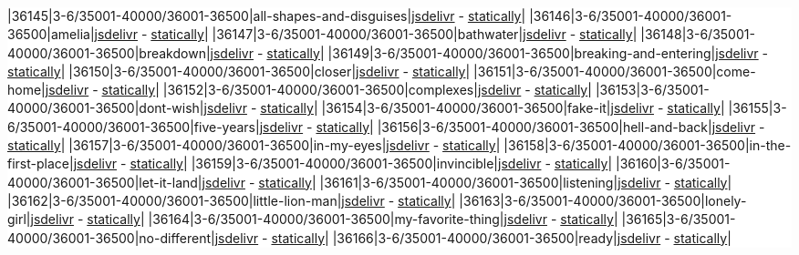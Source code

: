 |36145|3-6/35001-40000/36001-36500|all-shapes-and-disguises|[jsdelivr](https://cdn.jsdelivr.net/gh/dbchord/png-c-1280x720_3-6/35001-40000/36001-36500/all-shapes-and-disguises.png) - [statically](https://cdn.statically.io/gh/dbchord/png-c-1280x720_3-6/img/35001-40000/36001-36500/all-shapes-and-disguises.png)|
|36146|3-6/35001-40000/36001-36500|amelia|[jsdelivr](https://cdn.jsdelivr.net/gh/dbchord/png-c-1280x720_3-6/35001-40000/36001-36500/amelia.png) - [statically](https://cdn.statically.io/gh/dbchord/png-c-1280x720_3-6/img/35001-40000/36001-36500/amelia.png)|
|36147|3-6/35001-40000/36001-36500|bathwater|[jsdelivr](https://cdn.jsdelivr.net/gh/dbchord/png-c-1280x720_3-6/35001-40000/36001-36500/bathwater.png) - [statically](https://cdn.statically.io/gh/dbchord/png-c-1280x720_3-6/img/35001-40000/36001-36500/bathwater.png)|
|36148|3-6/35001-40000/36001-36500|breakdown|[jsdelivr](https://cdn.jsdelivr.net/gh/dbchord/png-c-1280x720_3-6/35001-40000/36001-36500/breakdown.png) - [statically](https://cdn.statically.io/gh/dbchord/png-c-1280x720_3-6/img/35001-40000/36001-36500/breakdown.png)|
|36149|3-6/35001-40000/36001-36500|breaking-and-entering|[jsdelivr](https://cdn.jsdelivr.net/gh/dbchord/png-c-1280x720_3-6/35001-40000/36001-36500/breaking-and-entering.png) - [statically](https://cdn.statically.io/gh/dbchord/png-c-1280x720_3-6/img/35001-40000/36001-36500/breaking-and-entering.png)|
|36150|3-6/35001-40000/36001-36500|closer|[jsdelivr](https://cdn.jsdelivr.net/gh/dbchord/png-c-1280x720_3-6/35001-40000/36001-36500/closer.png) - [statically](https://cdn.statically.io/gh/dbchord/png-c-1280x720_3-6/img/35001-40000/36001-36500/closer.png)|
|36151|3-6/35001-40000/36001-36500|come-home|[jsdelivr](https://cdn.jsdelivr.net/gh/dbchord/png-c-1280x720_3-6/35001-40000/36001-36500/come-home.png) - [statically](https://cdn.statically.io/gh/dbchord/png-c-1280x720_3-6/img/35001-40000/36001-36500/come-home.png)|
|36152|3-6/35001-40000/36001-36500|complexes|[jsdelivr](https://cdn.jsdelivr.net/gh/dbchord/png-c-1280x720_3-6/35001-40000/36001-36500/complexes.png) - [statically](https://cdn.statically.io/gh/dbchord/png-c-1280x720_3-6/img/35001-40000/36001-36500/complexes.png)|
|36153|3-6/35001-40000/36001-36500|dont-wish|[jsdelivr](https://cdn.jsdelivr.net/gh/dbchord/png-c-1280x720_3-6/35001-40000/36001-36500/dont-wish.png) - [statically](https://cdn.statically.io/gh/dbchord/png-c-1280x720_3-6/img/35001-40000/36001-36500/dont-wish.png)|
|36154|3-6/35001-40000/36001-36500|fake-it|[jsdelivr](https://cdn.jsdelivr.net/gh/dbchord/png-c-1280x720_3-6/35001-40000/36001-36500/fake-it.png) - [statically](https://cdn.statically.io/gh/dbchord/png-c-1280x720_3-6/img/35001-40000/36001-36500/fake-it.png)|
|36155|3-6/35001-40000/36001-36500|five-years|[jsdelivr](https://cdn.jsdelivr.net/gh/dbchord/png-c-1280x720_3-6/35001-40000/36001-36500/five-years.png) - [statically](https://cdn.statically.io/gh/dbchord/png-c-1280x720_3-6/img/35001-40000/36001-36500/five-years.png)|
|36156|3-6/35001-40000/36001-36500|hell-and-back|[jsdelivr](https://cdn.jsdelivr.net/gh/dbchord/png-c-1280x720_3-6/35001-40000/36001-36500/hell-and-back.png) - [statically](https://cdn.statically.io/gh/dbchord/png-c-1280x720_3-6/img/35001-40000/36001-36500/hell-and-back.png)|
|36157|3-6/35001-40000/36001-36500|in-my-eyes|[jsdelivr](https://cdn.jsdelivr.net/gh/dbchord/png-c-1280x720_3-6/35001-40000/36001-36500/in-my-eyes.png) - [statically](https://cdn.statically.io/gh/dbchord/png-c-1280x720_3-6/img/35001-40000/36001-36500/in-my-eyes.png)|
|36158|3-6/35001-40000/36001-36500|in-the-first-place|[jsdelivr](https://cdn.jsdelivr.net/gh/dbchord/png-c-1280x720_3-6/35001-40000/36001-36500/in-the-first-place.png) - [statically](https://cdn.statically.io/gh/dbchord/png-c-1280x720_3-6/img/35001-40000/36001-36500/in-the-first-place.png)|
|36159|3-6/35001-40000/36001-36500|invincible|[jsdelivr](https://cdn.jsdelivr.net/gh/dbchord/png-c-1280x720_3-6/35001-40000/36001-36500/invincible.png) - [statically](https://cdn.statically.io/gh/dbchord/png-c-1280x720_3-6/img/35001-40000/36001-36500/invincible.png)|
|36160|3-6/35001-40000/36001-36500|let-it-land|[jsdelivr](https://cdn.jsdelivr.net/gh/dbchord/png-c-1280x720_3-6/35001-40000/36001-36500/let-it-land.png) - [statically](https://cdn.statically.io/gh/dbchord/png-c-1280x720_3-6/img/35001-40000/36001-36500/let-it-land.png)|
|36161|3-6/35001-40000/36001-36500|listening|[jsdelivr](https://cdn.jsdelivr.net/gh/dbchord/png-c-1280x720_3-6/35001-40000/36001-36500/listening.png) - [statically](https://cdn.statically.io/gh/dbchord/png-c-1280x720_3-6/img/35001-40000/36001-36500/listening.png)|
|36162|3-6/35001-40000/36001-36500|little-lion-man|[jsdelivr](https://cdn.jsdelivr.net/gh/dbchord/png-c-1280x720_3-6/35001-40000/36001-36500/little-lion-man.png) - [statically](https://cdn.statically.io/gh/dbchord/png-c-1280x720_3-6/img/35001-40000/36001-36500/little-lion-man.png)|
|36163|3-6/35001-40000/36001-36500|lonely-girl|[jsdelivr](https://cdn.jsdelivr.net/gh/dbchord/png-c-1280x720_3-6/35001-40000/36001-36500/lonely-girl.png) - [statically](https://cdn.statically.io/gh/dbchord/png-c-1280x720_3-6/img/35001-40000/36001-36500/lonely-girl.png)|
|36164|3-6/35001-40000/36001-36500|my-favorite-thing|[jsdelivr](https://cdn.jsdelivr.net/gh/dbchord/png-c-1280x720_3-6/35001-40000/36001-36500/my-favorite-thing.png) - [statically](https://cdn.statically.io/gh/dbchord/png-c-1280x720_3-6/img/35001-40000/36001-36500/my-favorite-thing.png)|
|36165|3-6/35001-40000/36001-36500|no-different|[jsdelivr](https://cdn.jsdelivr.net/gh/dbchord/png-c-1280x720_3-6/35001-40000/36001-36500/no-different.png) - [statically](https://cdn.statically.io/gh/dbchord/png-c-1280x720_3-6/img/35001-40000/36001-36500/no-different.png)|
|36166|3-6/35001-40000/36001-36500|ready|[jsdelivr](https://cdn.jsdelivr.net/gh/dbchord/png-c-1280x720_3-6/35001-40000/36001-36500/ready.png) - [statically](https://cdn.statically.io/gh/dbchord/png-c-1280x720_3-6/img/35001-40000/36001-36500/ready.png)|